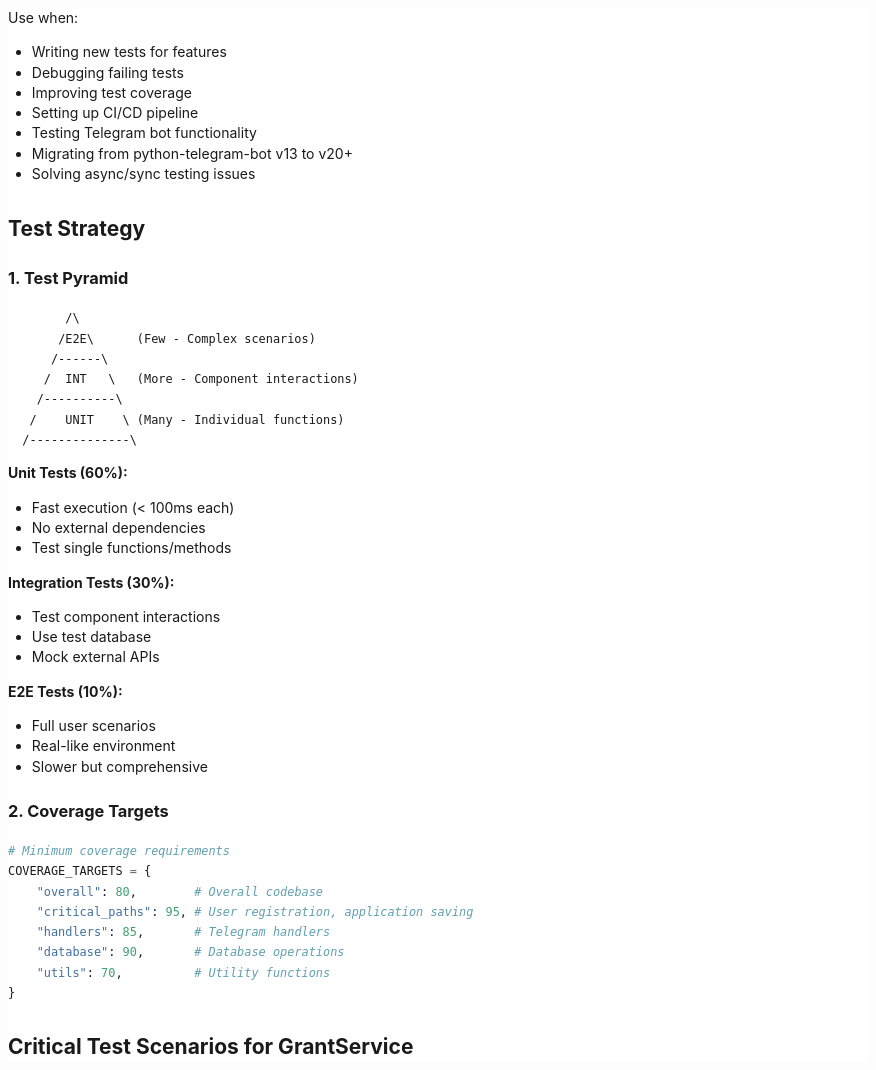 Use when:
- Writing new tests for features
- Debugging failing tests
- Improving test coverage
- Setting up CI/CD pipeline
- Testing Telegram bot functionality
- Migrating from python-telegram-bot v13 to v20+
- Solving async/sync testing issues

## Test Strategy

### 1. Test Pyramid

```
        /\
       /E2E\      (Few - Complex scenarios)
      /------\
     /  INT   \   (More - Component interactions)
    /----------\
   /    UNIT    \ (Many - Individual functions)
  /--------------\
```

**Unit Tests (60%):**
- Fast execution (< 100ms each)
- No external dependencies
- Test single functions/methods

**Integration Tests (30%):**
- Test component interactions
- Use test database
- Mock external APIs

**E2E Tests (10%):**
- Full user scenarios
- Real-like environment
- Slower but comprehensive

### 2. Coverage Targets

```python
# Minimum coverage requirements
COVERAGE_TARGETS = {
    "overall": 80,        # Overall codebase
    "critical_paths": 95, # User registration, application saving
    "handlers": 85,       # Telegram handlers
    "database": 90,       # Database operations
    "utils": 70,          # Utility functions
}
```

## Critical Test Scenarios for GrantService
